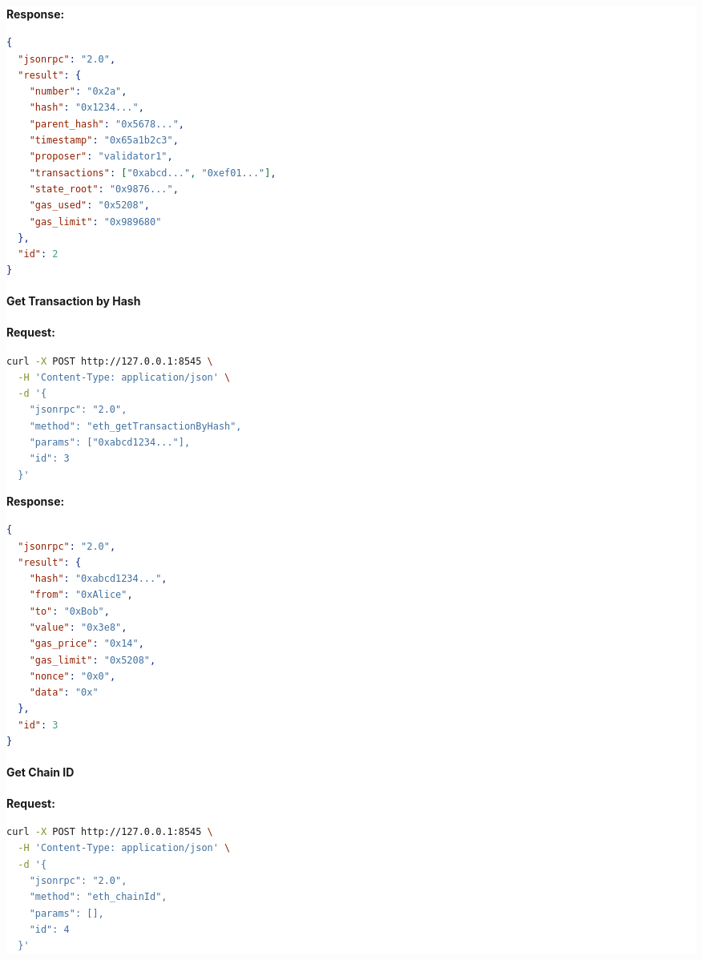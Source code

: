 **Response:**
```json
{
  "jsonrpc": "2.0",
  "result": {
    "number": "0x2a",
    "hash": "0x1234...",
    "parent_hash": "0x5678...",
    "timestamp": "0x65a1b2c3",
    "proposer": "validator1",
    "transactions": ["0xabcd...", "0xef01..."],
    "state_root": "0x9876...",
    "gas_used": "0x5208",
    "gas_limit": "0x989680"
  },
  "id": 2
}
```

#### Get Transaction by Hash

**Request:**
```bash
curl -X POST http://127.0.0.1:8545 \
  -H 'Content-Type: application/json' \
  -d '{
    "jsonrpc": "2.0",
    "method": "eth_getTransactionByHash",
    "params": ["0xabcd1234..."],
    "id": 3
  }'
```

**Response:**
```json
{
  "jsonrpc": "2.0",
  "result": {
    "hash": "0xabcd1234...",
    "from": "0xAlice",
    "to": "0xBob",
    "value": "0x3e8",
    "gas_price": "0x14",
    "gas_limit": "0x5208",
    "nonce": "0x0",
    "data": "0x"
  },
  "id": 3
}
```

#### Get Chain ID

**Request:**
```bash
curl -X POST http://127.0.0.1:8545 \
  -H 'Content-Type: application/json' \
  -d '{
    "jsonrpc": "2.0",
    "method": "eth_chainId",
    "params": [],
    "id": 4
  }'
```
